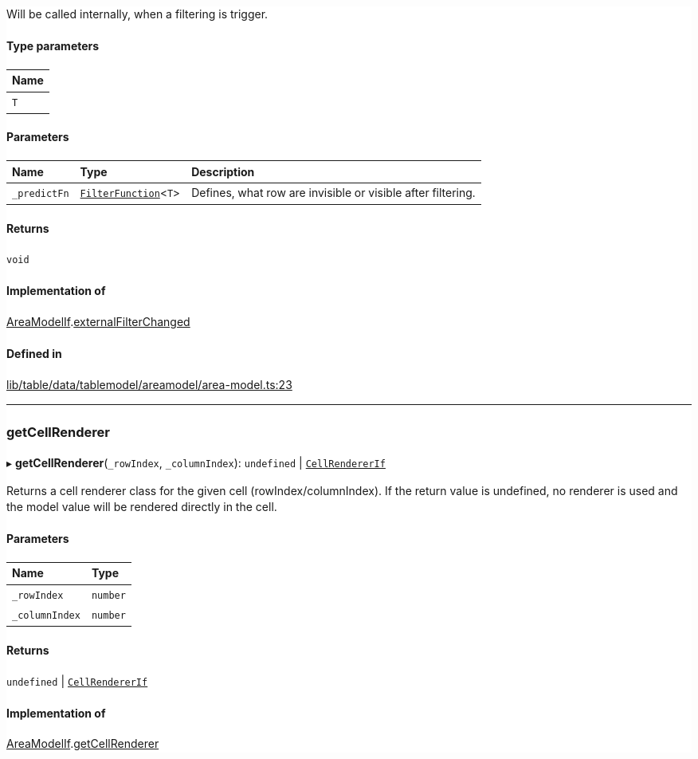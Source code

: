 Will be called internally, when a filtering is trigger.

#### Type parameters

| Name |
| :------ |
| `T` |

#### Parameters

| Name | Type | Description |
| :------ | :------ | :------ |
| `_predictFn` | [`FilterFunction`](../modules.md#filterfunction)\<`T`\> | Defines, what row are invisible or visible after filtering. |

#### Returns

`void`

#### Implementation of

[AreaModelIf](../interfaces/AreaModelIf.md).[externalFilterChanged](../interfaces/AreaModelIf.md#externalfilterchanged)

#### Defined in

[lib/table/data/tablemodel/areamodel/area-model.ts:23](https://github.com/guiexperttable/ge-table/blob/65d38fc/libs/table/src/lib/table/data/tablemodel/areamodel/area-model.ts#L23)

___

### getCellRenderer

▸ **getCellRenderer**(`_rowIndex`, `_columnIndex`): `undefined` \| [`CellRendererIf`](../interfaces/CellRendererIf.md)

Returns a cell renderer class for the given cell (rowIndex/columnIndex).
If the return value is undefined, no renderer is used and the model value will be rendered directly in the cell.

#### Parameters

| Name | Type |
| :------ | :------ |
| `_rowIndex` | `number` |
| `_columnIndex` | `number` |

#### Returns

`undefined` \| [`CellRendererIf`](../interfaces/CellRendererIf.md)

#### Implementation of

[AreaModelIf](../interfaces/AreaModelIf.md).[getCellRenderer](../interfaces/AreaModelIf.md#getcellrenderer)
